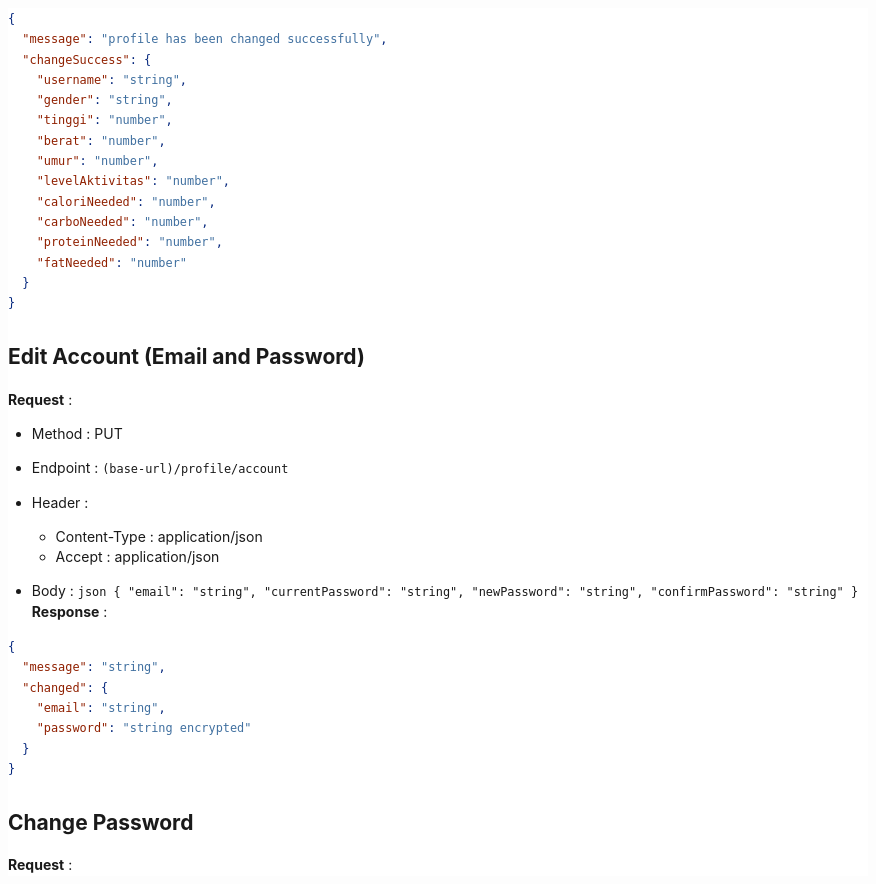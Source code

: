 ```json {"id":"01HFX9CEC2K68587F4B48VZKX4"}
{
  "message": "profile has been changed successfully",
  "changeSuccess": {
    "username": "string",
    "gender": "string",
    "tinggi": "number",
    "berat": "number",
    "umur": "number",
    "levelAktivitas": "number",
    "caloriNeeded": "number",
    "carboNeeded": "number",
    "proteinNeeded": "number",
    "fatNeeded": "number"
  }
}
```

## **Edit Account (Email and Password)**

**Request** :

- Method : PUT
- Endpoint : `(base-url)/profile/account`
- Header :
   - Content-Type : application/json
   - Accept : application/json

- Body :
   `json
   {
   "email": "string",
   "currentPassword": "string",
   "newPassword": "string",
   "confirmPassword": "string"
   }
   `
   **Response** :

```json {"id":"01HFX9CEC3KZKATZGP0DS6Q2XP"}
{
  "message": "string",
  "changed": {
    "email": "string",
    "password": "string encrypted"
  }
}
```

## **Change Password**

**Request** :
